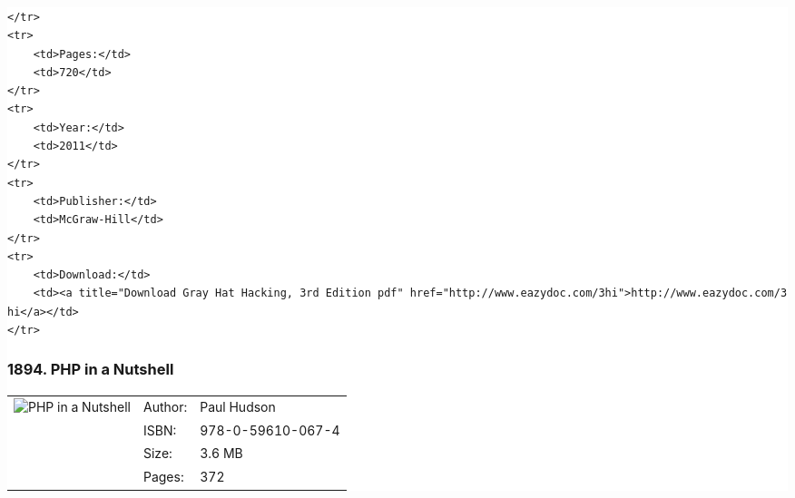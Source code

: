     </tr>
    <tr>
        <td>Pages:</td>
        <td>720</td>
    </tr>
    <tr>
        <td>Year:</td>
        <td>2011</td>
    </tr>
    <tr>
        <td>Publisher:</td>
        <td>McGraw-Hill</td>
    </tr>
    <tr>
        <td>Download:</td>
        <td><a title="Download Gray Hat Hacking, 3rd Edition pdf" href="http://www.eazydoc.com/3hi">http://www.eazydoc.com/3hi</a></td>
    </tr>
</table>

### 1894. PHP in a Nutshell

<table>
    <tr>
        <td rowspan="7">
            <img alt="PHP in a Nutshell" src="http://it-ebooks.info/images/ebooks/3/php_in_a_nutshell.jpg">
        </td>
        <td>Author:</td>
        <td>Paul Hudson</td>
    </tr>
    <tr>
        <td>ISBN:</td>
        <td>978-0-59610-067-4</td>
    </tr>
    <tr>
        <td>Size:</td>
        <td>3.6 MB</td>
    </tr>
    <tr>
        <td>Pages:</td>
        <td>372</td>
